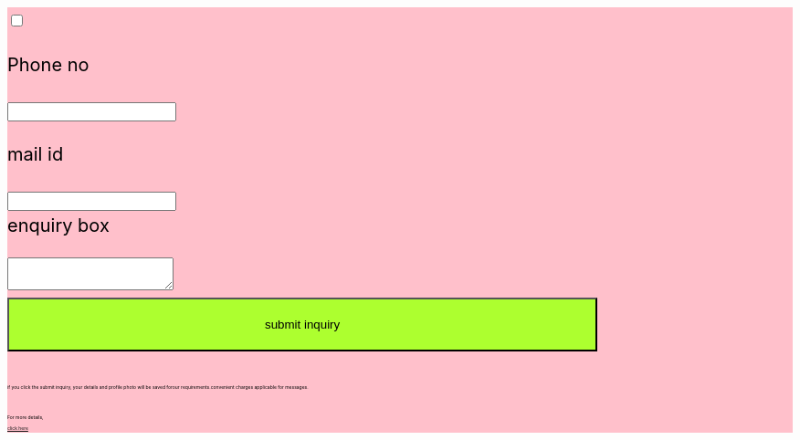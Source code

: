 <input type="checkbox" value=""><br>

<label>Phone no</label>

<input type="number" value=""><br>

<label>mail id</label>

<input type="email" name="" id="" value=""><br><label>enquiry box</label>

<textarea > </textarea><br>

<input style="padding:20px 280px; background-color:greenyellow;" type="submit" value="submit inquiry">

<small> if you click the submit inquiry, your details and profile photo will be saved forour requirements.convenient charges applicable for messages.<small>





For more details,

<a href="https://matcha.com/">click here

</a>

<style>
a{
   font-size:5px;
}
h1{

   color:red;

    padding:30px 0px;

}

small{

font-size:5px;

}

h3{

   color: blue;

   padding:20px 40px;

}

body{

    background-color:pink;

    color: black;

    font-size:20px;

    margin:10px 20px;

   }
